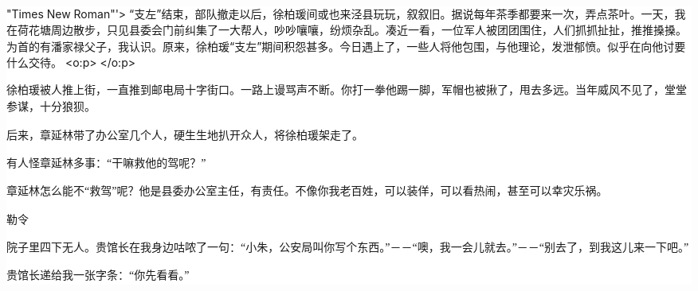 "Times New Roman"'>
   “支左”结束，部队撤走以后，徐柏瑗间或也来泾县玩玩，叙叙旧。据说每年茶季都要来一次，弄点茶叶。一天，我在荷花塘周边散步，只见县委会门前纠集了一大帮人，吵吵嚷嚷，纷烦杂乱。凑近一看，一位军人被团团围住，人们抓抓扯扯，推推搡搡。为首的有潘家禄父子，我认识。原来，徐柏瑗“支左”期间积怨甚多。今日遇上了，一些人将他包围，与他理论，发泄郁愤。似乎在向他讨要什么交待。
  </span>
  <o:p>
  </o:p>
 </p>
 <p class="MsoNormal">
  <span lang="ZH-CN" style='font-family:宋体;mso-ascii-font-family:
"Times New Roman"'>
   徐柏瑗被人推上街，一直推到邮电局十字街口。一路上谩骂声不断。你打一拳他踢一脚，军帽也被揪了，甩去多远。当年威风不见了，堂堂参谋，十分狼狈。
  </span>
  <o:p>
  </o:p>
 </p>
 <p class="MsoNormal">
  <span lang="ZH-CN" style='font-family:宋体;mso-ascii-font-family:
"Times New Roman"'>
   后来，章延林带了办公室几个人，硬生生地扒开众人，将徐柏瑗架走了。
  </span>
  <o:p>
  </o:p>
 </p>
 <p class="MsoNormal">
  <span lang="ZH-CN" style='font-family:宋体;mso-ascii-font-family:
"Times New Roman"'>
   有人怪章延林多事：“干嘛救他的驾呢？”
  </span>
  <o:p>
  </o:p>
 </p>
 <p class="MsoNormal">
  <span lang="ZH-CN" style='font-family:宋体;mso-ascii-font-family:
"Times New Roman"'>
   章延林怎么能不“救驾”呢？他是县委办公室主任，有责任。不像你我老百姓，可以装佯，可以看热闹，甚至可以幸灾乐祸。
  </span>
  <o:p>
  </o:p>
 </p>
 <p class="MsoNormal">
  <span lang="ZH-CN" style='font-family:宋体;mso-ascii-font-family:
"Times New Roman"'>
   勒令
  </span>
  <o:p>
  </o:p>
 </p>
 <p class="MsoNormal">
  <span lang="ZH-CN" style='font-family:宋体;mso-ascii-font-family:
"Times New Roman"'>
   院子里四下无人。贵馆长在我身边咕哝了一句：“小朱，公安局叫你写个东西。”－－“噢，我一会儿就去。”－－“别去了，到我这儿来一下吧。”
  </span>
  <o:p>
  </o:p>
 </p>
 <p class="MsoNormal">
  <span lang="ZH-CN" style='font-family:宋体;mso-ascii-font-family:
"Times New Roman"'>
   贵馆长递给我一张字条：“你先看看。”
  </span>
  <o:p>
  </o:p>
 </p>
 <p class="MsoNormal">